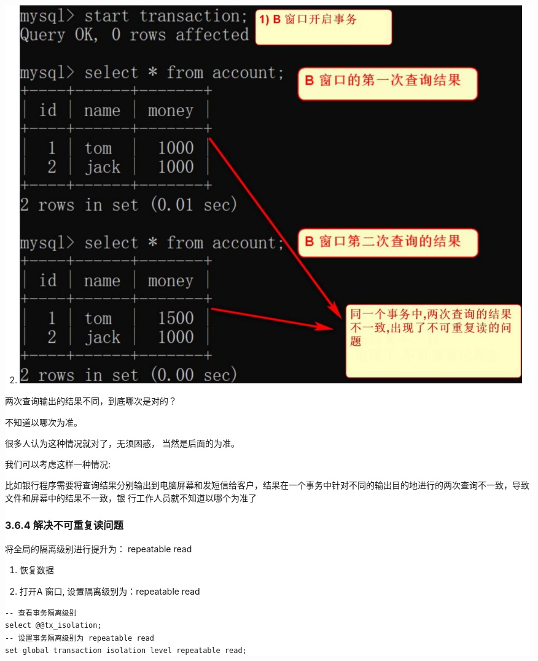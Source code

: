 2. ![image-20220727154439501](MySQL单表&约束&事务.assets/image-20220727154439501.png)

两次查询输出的结果不同，到底哪次是对的？

不知道以哪次为准。 

很多人认为这种情况就对了，无须困惑， 当然是后面的为准。

我们可以考虑这样一种情况:

比如银行程序需要将查询结果分别输出到电脑屏幕和发短信给客户，结果在一个事务中针对不同的输出目的地进行的两次查询不一致，导致文件和屏幕中的结果不一致，银 行工作人员就不知道以哪个为准了

### **3.6.4** 解决不可重复读问题

将全局的隔离级别进行提升为： repeatable read

1. 恢复数据

2. 打开A 窗口, 设置隔离级别为：repeatable read

```
-- 查看事务隔离级别
select @@tx_isolation;
-- 设置事务隔离级别为 repeatable read
set global transaction isolation level repeatable read;
```
